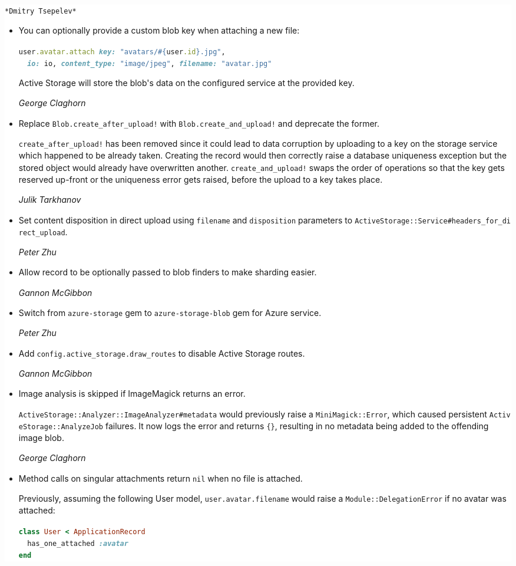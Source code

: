     *Dmitry Tsepelev*

*   You can optionally provide a custom blob key when attaching a new file:

    ```ruby
    user.avatar.attach key: "avatars/#{user.id}.jpg",
      io: io, content_type: "image/jpeg", filename: "avatar.jpg"
    ```

    Active Storage will store the blob's data on the configured service at the provided key.

    *George Claghorn*

*   Replace `Blob.create_after_upload!` with `Blob.create_and_upload!` and deprecate the former.

    `create_after_upload!` has been removed since it could lead to data
    corruption by uploading to a key on the storage service which happened to
    be already taken. Creating the record would then correctly raise a
    database uniqueness exception but the stored object would already have
    overwritten another. `create_and_upload!` swaps the order of operations
    so that the key gets reserved up-front or the uniqueness error gets raised,
    before the upload to a key takes place.

    *Julik Tarkhanov*

*   Set content disposition in direct upload using `filename` and `disposition` parameters to `ActiveStorage::Service#headers_for_direct_upload`.

    *Peter Zhu*

*   Allow record to be optionally passed to blob finders to make sharding
    easier.

    *Gannon McGibbon*

*   Switch from `azure-storage` gem to `azure-storage-blob` gem for Azure service.

    *Peter Zhu*

*   Add `config.active_storage.draw_routes` to disable Active Storage routes.

    *Gannon McGibbon*

*   Image analysis is skipped if ImageMagick returns an error.

    `ActiveStorage::Analyzer::ImageAnalyzer#metadata` would previously raise a
    `MiniMagick::Error`, which caused persistent `ActiveStorage::AnalyzeJob`
    failures. It now logs the error and returns `{}`, resulting in no metadata
    being added to the offending image blob.

    *George Claghorn*

*   Method calls on singular attachments return `nil` when no file is attached.

    Previously, assuming the following User model, `user.avatar.filename` would
    raise a `Module::DelegationError` if no avatar was attached:

    ```ruby
    class User < ApplicationRecord
      has_one_attached :avatar
    end
    ```
